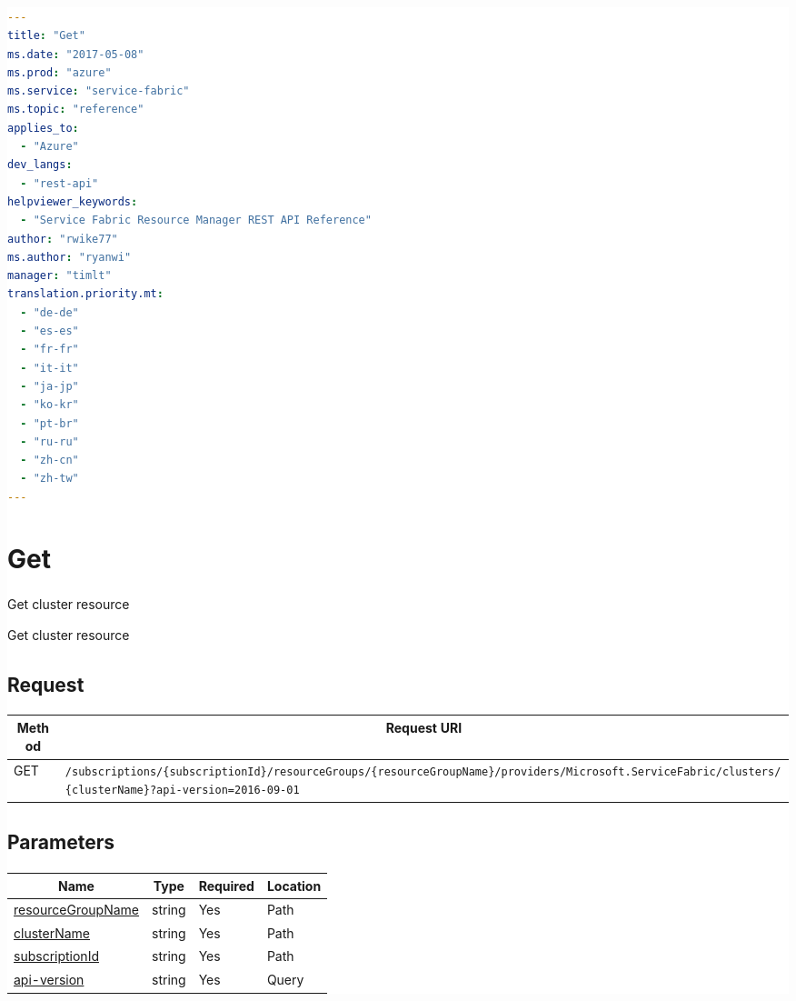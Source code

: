 ```yaml
---
title: "Get"
ms.date: "2017-05-08"
ms.prod: "azure"
ms.service: "service-fabric"
ms.topic: "reference"
applies_to: 
  - "Azure"
dev_langs: 
  - "rest-api"
helpviewer_keywords: 
  - "Service Fabric Resource Manager REST API Reference"
author: "rwike77"
ms.author: "ryanwi"
manager: "timlt"
translation.priority.mt: 
  - "de-de"
  - "es-es"
  - "fr-fr"
  - "it-it"
  - "ja-jp"
  - "ko-kr"
  - "pt-br"
  - "ru-ru"
  - "zh-cn"
  - "zh-tw"
---
```

# Get
Get cluster resource

Get cluster resource


## Request
| Method | Request URI |
| ------ | ----------- |
| GET | `/subscriptions/{subscriptionId}/resourceGroups/{resourceGroupName}/providers/Microsoft.ServiceFabric/clusters/{clusterName}?api-version=2016-09-01` |


## Parameters
| Name | Type | Required | Location |
| --- | --- | --- | --- |
| [resourceGroupName](#resourcegroupname) | string | Yes | Path |
| [clusterName](#clustername) | string | Yes | Path |
| [subscriptionId](#subscriptionid) | string | Yes | Path |
| [api-version](#api-version) | string | Yes | Query |
